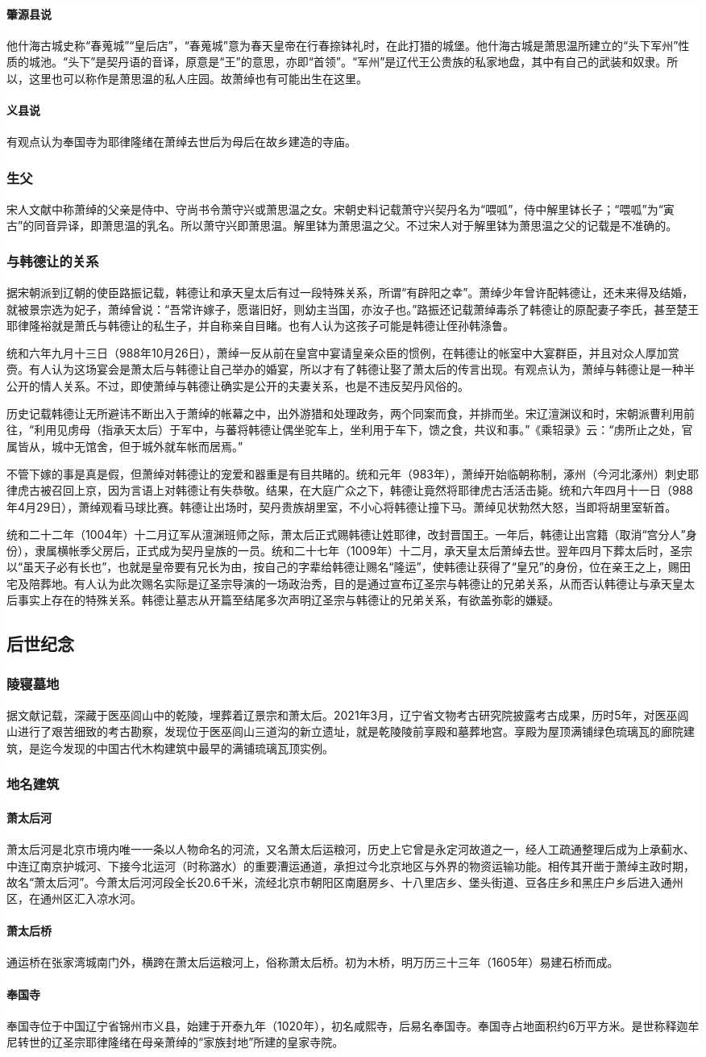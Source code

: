 #### 肇源县说

他什海古城史称“春蒐城”“皇后店”，“春蒐城”意为春天皇帝在行春捺钵礼时，在此打猎的城堡。他什海古城是萧思温所建立的“头下军州”性质的城池。“头下”是契丹语的音译，原意是“王”的意思，亦即“首领”。“军州”是辽代王公贵族的私家地盘，其中有自己的武装和奴隶。所以，这里也可以称作是萧思温的私人庄园。故萧绰也有可能出生在这里。

#### 义县说

有观点认为奉国寺为耶律隆绪在萧绰去世后为母后在故乡建造的寺庙。

### 生父

宋人文献中称萧绰的父亲是侍中、守尚书令萧守兴或萧思温之女。宋朝史料记载萧守兴契丹名为“喂呱”，侍中解里钵长子；“喂呱”为“寅古”的同音异译，即萧思温的乳名。所以萧守兴即萧思温。解里钵为萧思温之父。不过宋人对于解里钵为萧思温之父的记载是不准确的。

### 与韩德让的关系

据宋朝派到辽朝的使臣路振记载，韩德让和承天皇太后有过一段特殊关系，所谓“有辟阳之幸”。萧绰少年曾许配韩德让，还未来得及结婚，就被景宗选为妃子，萧绰曾说：“吾常许嫁子，愿谐旧好，则幼主当国，亦汝子也。”路振还记载萧绰毒杀了韩德让的原配妻子李氏，甚至楚王耶律隆裕就是萧氏与韩德让的私生子，并自称亲自目睹。也有人认为这孩子可能是韩德让侄孙韩涤鲁。

统和六年九月十三日（988年10月26日），萧绰一反从前在皇宫中宴请皇亲众臣的惯例，在韩德让的帐室中大宴群臣，并且对众人厚加赏赍。有人认为这场宴会是萧太后与韩德让自己举办的婚宴，所以才有了韩德让娶了萧太后的传言出现。有观点认为，萧绰与韩德让是一种半公开的情人关系。不过，即使萧绰与韩德让确实是公开的夫妻关系，也是不违反契丹风俗的。

历史记载韩德让无所避讳不断出入于萧绰的帐幕之中，出外游猎和处理政务，两个同案而食，并排而坐。宋辽澶渊议和时，宋朝派曹利用前往，“利用见虏母（指承天太后）于军中，与蕃将韩德让偶坐驼车上，坐利用于车下，馈之食，共议和事。”《乘轺录》云：“虏所止之处，官属皆从，城中无馆舍，但于城外就车帐而居焉。”

不管下嫁的事是真是假，但萧绰对韩德让的宠爱和器重是有目共睹的。统和元年（983年），萧绰开始临朝称制，涿州（今河北涿州）刺史耶律虎古被召回上京，因为言语上对韩德让有失恭敬。结果，在大庭广众之下，韩德让竟然将耶律虎古活活击毙。统和六年四月十一日（988年4月29日），萧绰观看马球比赛。韩德让出场时，契丹贵族胡里室，不小心将韩德让撞下马。萧绰见状勃然大怒，当即将胡里室斩首。

统和二十二年（1004年）十二月辽军从澶渊班师之际，萧太后正式赐韩德让姓耶律，改封晋国王。一年后，韩德让出宫籍（取消“宫分人”身份），隶属横帐季父房后，正式成为契丹皇族的一员。统和二十七年（1009年）十二月，承天皇太后萧绰去世。翌年四月下葬太后时，圣宗以“虽天子必有长也”，也就是皇帝要有兄长为由，按自己的字辈给韩德让赐名“隆运”，使韩德让获得了“皇兄”的身份，位在亲王之上，赐田宅及陪葬地。有人认为此次赐名实际是辽圣宗导演的一场政治秀，目的是通过宣布辽圣宗与韩德让的兄弟关系，从而否认韩德让与承天皇太后事实上存在的特殊关系。韩德让墓志从开篇至结尾多次声明辽圣宗与韩德让的兄弟关系，有欲盖弥彰的嫌疑。

## 后世纪念

### 陵寝墓地

据文献记载，深藏于医巫闾山中的乾陵，埋葬着辽景宗和萧太后。2021年3月，辽宁省文物考古研究院披露考古成果，历时5年，对医巫闾山进行了艰苦细致的考古勘察，发现位于医巫闾山三道沟的新立遗址，就是乾陵陵前享殿和墓葬地宫。享殿为屋顶满铺绿色琉璃瓦的廊院建筑，是迄今发现的中国古代木构建筑中最早的满铺琉璃瓦顶实例。

### 地名建筑

#### 萧太后河

萧太后河是北京市境内唯一一条以人物命名的河流，又名萧太后运粮河，历史上它曾是永定河故道之一，经人工疏通整理后成为上承蓟水、中连辽南京护城河、下接今北运河（时称潞水）的重要漕运通道，承担过今北京地区与外界的物资运输功能。相传其开凿于萧绰主政时期，故名“萧太后河”。今萧太后河河段全长20.6千米，流经北京市朝阳区南磨房乡、十八里店乡、堡头街道、豆各庄乡和黑庄户乡后进入通州区，在通州区汇入凉水河。

#### 萧太后桥

通运桥在张家湾城南门外，横跨在萧太后运粮河上，俗称萧太后桥。初为木桥，明万历三十三年（1605年）易建石桥而成。

#### 奉国寺

奉国寺位于中国辽宁省锦州市义县，始建于开泰九年（1020年），初名咸熙寺，后易名奉国寺。奉国寺占地面积约6万平方米。是世称释迦牟尼转世的辽圣宗耶律隆绪在母亲萧绰的“家族封地”所建的皇家寺院。
